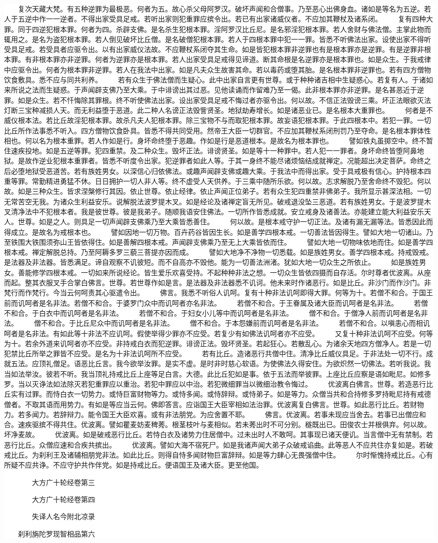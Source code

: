 　　复次天藏大梵。有五种逆罪为最极恶。何者为五。故心杀父母阿罗汉。破坏声闻和合僧事。乃至恶心出佛身血。诸如是等名为五逆。若人于五逆中作一一逆者。不得出家受具足戒。若听出家则犯重罪应摈令出。若已有出家诸威仪者。不应加其鞭杖及诸系闭。
　　复有四种大罪。同于四逆犯根本罪。何者为四。杀辟支佛。是名杀生犯根本罪。淫阿罗汉比丘尼。是名邪淫犯根本罪。若人舍财与佛法僧。主掌此物而辄用之。是名为盗犯根本罪。若人倒见破坏比丘僧。是名破僧犯根本罪。若人于四根本罪中犯一一罪。皆悉不听佛法出家。设使出家不得听受具足戒。若受具者应驱令出。以有出家威仪法故。不应鞭杖系闭夺其生命。如是皆犯根本罪非逆罪也有是根本罪亦是逆罪。有是逆罪非根本罪。有非根本罪亦非逆罪。何者为逆罪亦是根本罪。若人出家受具足戒得见谛道。断其命根是名逆罪亦是根本罪也。如是众生。于我戒律中应驱令出。何者为根本罪非逆罪。若人在我法中出家。如是凡夫众生故害其命。若以毒药或堕其胎。是名根本罪非逆罪也。若有四方僧物饮食敷具。悉不应与同共利养。
　　若有众生于佛法僧而生疑心。此中出家自言更有世尊。或于种种诸吉相中生疑惑心。若复有人。于诸如来所说之法而生疑惑。于声闻辟支佛乃至大乘。于中诽谤出其过恶。见他读诵而作留难乃至一偈。此非根本罪亦非逆罪。是名甚恶近于逆罪。如是众生。若不忏悔除其罪根。终不听使佛法出家。设出家受具足戒不悔过者亦驱令出。何以故。不信正法毁谤三乘。坏正法眼欲灭法灯断三宝种减损人天。而无利益堕于恶道。此二种人名谤正法毁訾贤圣。地狱劫寿增长。如是诸恶业已。是名根本大重罪也。
　　何者是不威仪根本法。若比丘故淫犯根本罪。故杀凡夫人犯根本罪。除三宝物不与而取犯根本罪。故妄语犯根本罪。于此四根本中。若犯一罪。一切比丘所作法事悉不听入。四方僧物饮食卧具。皆悉不得共同受用。然帝王大臣一切群官。不应加其鞭杖系闭刑罚乃至夺命。是名根本罪体性相也。何以名为根本重罪。若人作如是行。身坏命终堕于恶趣。作如是行是恶道根本。是故名为根本罪也。
　　譬如铁丸虽掷空中。终不暂住速疾投地。如是五逆等罪。犯四重禁。及二种众生。毁坏正法。诽谤贤圣。如是等十一种罪中。若人犯一一罪者。身坏命终皆堕阿鼻地狱。是故作逆业犯根本重罪者。皆悉不听度令出家。犯逆罪者如此人等。于其一身终不能尽诸烦恼结成就禅定。况能超出决定菩萨。命终之后必堕地狱受恶道苦。若有族姓男女。以深信心归依佛法。或趣声闻辟支佛或趣大乘。于我法中而得出家。受于具戒极有信心。护持根本四重等罪。常勤精进勇猛不休。日日拥护一切人非人等。终不虚受人天供养。于三乘中随所乐欲。何以故。志求解脱乃至舍命终不毁犯。何以故。如是三种众生。皆求涅槃修行其因。依止世尊。依止经律。依止声闻正位弟子。若有众生犯四重禁非佛弟子。我所显示甚深法相。一切无常苦空无我。为诸众生利益安乐。说解脱法波罗提木叉。如是经论及诸禅定盲无所见。破戒退没坠三恶道。若有族姓男女。于是波罗提木叉清净法中不犯根本者。我是彼世尊。彼是我弟子。随顺我语安住佛法。一切所作皆悉成就。安立戒身及诸善法。亦能建立能大利益安乐天人。世尊。如是之人。则具足一切声闻辟支佛乘乃至大乘皆悉善住。
　　何以故。是根本戒守护一切正法。及诸有漏无漏等法。皆悉因此而得成立。是故名为戒根本也。
　　譬如因地一切万物。百卉药谷皆因生长。如是善学四根本戒。一切善法皆因得生。譬如大地一切诸山。乃至铁围大铁围须弥山王皆依得住。如是善解四根本戒。声闻辟支佛乘乃至无上大乘皆依而住。
　　譬如大地一切物味依地而住。如是善学四根本戒。禅定解脱总持。乃至阿耨多罗三藐三菩提亦因而成。
　　譬如大地净不净物一切悉载。如是族姓男女。善学四根本戒。持戒毁戒。是法器及非法器。皆悉满足。谛自观察不讥彼短。而不自高亦不毁他。能为一切善法洲渚。犹如大地一切众生之所依止。
　　如是族姓男女。善能修学四根本戒。一切如来所说经论。皆生爱乐欢喜受持。不起种种非法之想。一切众生皆依四摄而自存活。尔时尊者优波离。从座而起。整其衣服叉手合掌白佛言。世尊。若世尊作如是言。是法器及非法器悉不讥诃。他未来时作诸恶行。如是比丘。非沙门而作沙门。非梵行而作梵行。今当云何呵责其心驱遣令出。
　　佛言。我悉不听俗人讥呵。复有十种非法讥呵即得大罪。何等为十。若僧不和合。于国王前而讥呵者是名非法。若僧不和合。于婆罗门众中而讥呵者亦名非法。
　　若僧不和合。于王眷属及诸大臣而讥呵者是名非法。
　　若僧不和合。于白衣中而讥呵者是名非法。
　　若僧不和合。于妇女小儿等中而讥呵者是名非法。
　　僧不和合。于僧净人前而讥呵者是名非法。
　　僧不和合。于比丘尼众中而讥呵者是名非法。
　　僧不和合。于本怨嫌前而讥呵者是名非法。
　　若僧不和合。以嗔恚心而相讥呵者是名非法。有如此等十非法不应讥呵。假使举得少罪亦不应受。若复少有如佛法讥呵者亦不应受。
　　又复十种非法讥呵不应受。何等为十。若余外道来讥呵者亦不应受。非持戒白衣而犯逆罪。诽谤正法。毁坏贤圣。若起狂心。若散乱心。为诸余天地四方僧净人。若是一切犯禁比丘所举之罪皆不应受。是名为十非法讥呵所不应受。
　　若有比丘。造诸恶行共僧中住。清净比丘威仪具足。于非法处一切不行。成就五法。应顶礼僧足。语恶比丘言。我今欲举汝罪。是实不虚。是时非时慈心软语。为使佛法久得安住。为欲炽然一切佛法。若听我说。我当如法举汝。彼若不听。我当顶礼持戒比丘上座等足白言。大德。此比丘犯如是事。依于五法而举彼罪。上座比丘应察是语如毗尼。如修多罗。当以灭诤法如法除灭若犯重罪应以重治。若犯中罪应以中治。若犯微细罪当以微细治教令悔过。
　　优波离白佛言。世尊。若造恶行比丘实有过罪。而恃白衣一切势力。或恃巨富财物等力。或恃多闻。或恃辞辩。或恃弟子。如是等力。众僧当共和合持修多罗持毗尼持有戒德僧者。不取其语而用势力。有如是等应当云何。佛即答言。应诣国王大臣宰相如法治罪。优波离复白佛言。世尊。如此恶行比丘。若财物力。若多闻力。若辞辩力。能令国王大臣欢喜。或有非法朋党。为应舍置不耶。
　　佛言。优波离。若事未现应当舍去。若事已出僧应和合。速疾驱摈不得共住。优波离。譬如瞿麦妨麦稗莠。根茎枝叶与麦相似。若未莠出时不可分别。穟既出已。田俊农士并根俱弃。何以故。坏净麦故。
　　优波离。如是破戒恶行比丘。若恃白衣及诸势力住居僧中。过未出时人不敢呵。其事现已诸天便讥。当言僧中无有禁制。若恶行比丘。众僧应速和合疾共摈出。
　　优波离。譬如大海不宿死尸。如是我诸声闻大弟子众破戒谄曲。此等恶人不应共住亦复如是。若破戒比丘。为刹利王及诸辅相朋党非法。如此比丘。则得自恃多闻财物巨富辞辩。如是等力肆心无畏强僧中住。
　　尔时惭愧持戒比丘。心有所疑不应共诤。不应守护共作伴党。如是持戒比丘。便语国王及诸大臣。更至他国。

　　　　大方广十轮经卷第三



　　　　大方广十轮经卷第四

　　　　失译人名今附北凉录

　　刹利旃陀罗现智相品第六
